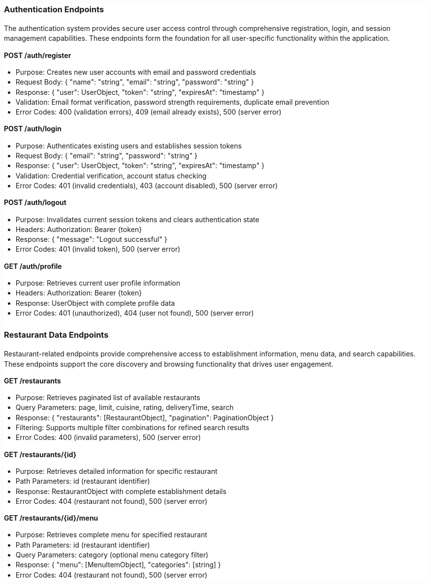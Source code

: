 ### Authentication Endpoints

The authentication system provides secure user access control through comprehensive registration, login, and session management capabilities. These endpoints form the foundation for all user-specific functionality within the application.

**POST /auth/register**
- Purpose: Creates new user accounts with email and password credentials
- Request Body: { "name": "string", "email": "string", "password": "string" }
- Response: { "user": UserObject, "token": "string", "expiresAt": "timestamp" }
- Validation: Email format verification, password strength requirements, duplicate email prevention
- Error Codes: 400 (validation errors), 409 (email already exists), 500 (server error)

**POST /auth/login**
- Purpose: Authenticates existing users and establishes session tokens
- Request Body: { "email": "string", "password": "string" }
- Response: { "user": UserObject, "token": "string", "expiresAt": "timestamp" }
- Validation: Credential verification, account status checking
- Error Codes: 401 (invalid credentials), 403 (account disabled), 500 (server error)

**POST /auth/logout**
- Purpose: Invalidates current session tokens and clears authentication state
- Headers: Authorization: Bearer {token}
- Response: { "message": "Logout successful" }
- Error Codes: 401 (invalid token), 500 (server error)

**GET /auth/profile**
- Purpose: Retrieves current user profile information
- Headers: Authorization: Bearer {token}
- Response: UserObject with complete profile data
- Error Codes: 401 (unauthorized), 404 (user not found), 500 (server error)

### Restaurant Data Endpoints

Restaurant-related endpoints provide comprehensive access to establishment information, menu data, and search capabilities. These endpoints support the core discovery and browsing functionality that drives user engagement.

**GET /restaurants**
- Purpose: Retrieves paginated list of available restaurants
- Query Parameters: page, limit, cuisine, rating, deliveryTime, search
- Response: { "restaurants": [RestaurantObject], "pagination": PaginationObject }
- Filtering: Supports multiple filter combinations for refined search results
- Error Codes: 400 (invalid parameters), 500 (server error)

**GET /restaurants/{id}**
- Purpose: Retrieves detailed information for specific restaurant
- Path Parameters: id (restaurant identifier)
- Response: RestaurantObject with complete establishment details
- Error Codes: 404 (restaurant not found), 500 (server error)

**GET /restaurants/{id}/menu**
- Purpose: Retrieves complete menu for specified restaurant
- Path Parameters: id (restaurant identifier)
- Query Parameters: category (optional menu category filter)
- Response: { "menu": [MenuItemObject], "categories": [string] }
- Error Codes: 404 (restaurant not found), 500 (server error)
